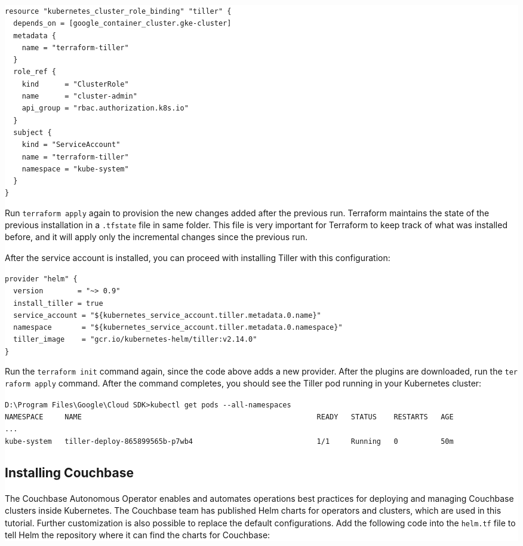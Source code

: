     resource "kubernetes_cluster_role_binding" "tiller" {
      depends_on = [google_container_cluster.gke-cluster]
      metadata {
        name = "terraform-tiller"
      }
      role_ref {
        kind      = "ClusterRole"
        name      = "cluster-admin"
        api_group = "rbac.authorization.k8s.io"
      }
      subject {
        kind = "ServiceAccount"
        name = "terraform-tiller"
        namespace = "kube-system"
      }
    }

Run `terraform apply` again to provision the new changes added after the previous run. Terraform maintains the state of the 
previous installation in a `.tfstate` file in same folder. This file is very important for Terraform to keep track of what
was installed before, and it will apply only the incremental changes since the previous run.

After the service account is installed, you can proceed with installing Tiller with this configuration:

    provider "helm" {
      version        = "~> 0.9"
      install_tiller = true
      service_account = "${kubernetes_service_account.tiller.metadata.0.name}"
      namespace       = "${kubernetes_service_account.tiller.metadata.0.namespace}"
      tiller_image    = "gcr.io/kubernetes-helm/tiller:v2.14.0"
    }

Run the `terraform init` command again, since the code above adds a new provider. After the plugins are downloaded, run the 
`terraform apply` command. After the command completes, you should see the Tiller pod running in your Kubernetes cluster:

    D:\Program Files\Google\Cloud SDK>kubectl get pods --all-namespaces
    NAMESPACE     NAME                                                       READY   STATUS    RESTARTS   AGE
    ...
    kube-system   tiller-deploy-865899565b-p7wb4                             1/1     Running   0          50m

## Installing Couchbase

The Couchbase Autonomous Operator enables and automates operations best practices for deploying and managing Couchbase 
clusters inside Kubernetes. The Couchbase team has published Helm charts for operators and clusters, which are used in this
tutorial. Further customization is also possible to replace the default configurations. Add the following code into the 
`helm.tf` file to tell Helm the repository where it can find the charts for Couchbase:


[gcpcreateaccount]: https://console.cloud.google.com/freetrial/
[gcpfree]: https://cloud.google.com/free/
[terraform]: https://learn.hashicorp.com/terraform/gcp/install
[googlesdk]: https://cloud.google.com/sdk/install
[helm]: https://helm.sh/docs/using_helm/#install-helm
[gcpcreateproject]: https://console.cloud.google.com/projectcreate
[gcpcreatesvcacc]: https://console.cloud.google.com/apis/credentials/serviceaccountkey
[gcpk8api]: https://console.developers.google.com/apis/api/container.googleapis.com
[tfcontainer]: https://www.terraform.io/docs/providers/google/r/container_cluster.html
[tfprovisioner]: https://www.terraform.io/docs/provisioners/index.html